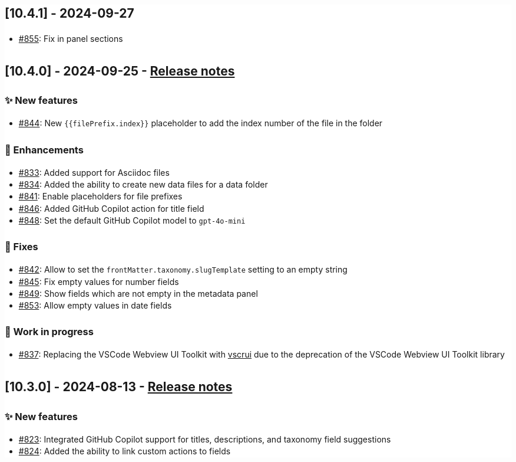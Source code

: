 ## [10.4.1] - 2024-09-27

- [#855](https://github.com/estruyf/vscode-front-matter/issues/855): Fix in panel sections

## [10.4.0] - 2024-09-25 - [Release notes](https://beta.frontmatter.codes/updates/v10.4.0)

### ✨ New features

- [#844](https://github.com/estruyf/vscode-front-matter/issues/844): New `{{filePrefix.index}}` placeholder to add the index number of the file in the folder

### 🎨 Enhancements

- [#833](https://github.com/estruyf/vscode-front-matter/issues/833): Added support for Asciidoc files
- [#834](https://github.com/estruyf/vscode-front-matter/issues/834): Added the ability to create new data files for a data folder
- [#841](https://github.com/estruyf/vscode-front-matter/issues/841): Enable placeholders for file prefixes
- [#846](https://github.com/estruyf/vscode-front-matter/issues/846): Added GitHub Copilot action for title field
- [#848](https://github.com/estruyf/vscode-front-matter/issues/848): Set the default GitHub Copilot model to `gpt-4o-mini`

### 🐞 Fixes

- [#842](https://github.com/estruyf/vscode-front-matter/issues/842): Allow to set the `frontMatter.taxonomy.slugTemplate` setting to an empty string
- [#845](https://github.com/estruyf/vscode-front-matter/issues/845): Fix empty values for number fields
- [#849](https://github.com/estruyf/vscode-front-matter/issues/849): Show fields which are not empty in the metadata panel
- [#853](https://github.com/estruyf/vscode-front-matter/issues/853): Allow empty values in date fields

### 🚧 Work in progress

- [#837](https://github.com/estruyf/vscode-front-matter/issues/837): Replacing the VSCode Webview UI Toolkit with [vscrui](https://github.com/estruyf/vscrui) due to the deprecation of the VSCode Webview UI Toolkit library

## [10.3.0] - 2024-08-13 - [Release notes](https://beta.frontmatter.codes/updates/v10.3.0)

### ✨ New features

- [#823](https://github.com/estruyf/vscode-front-matter/issues/823): Integrated GitHub Copilot support for titles, descriptions, and taxonomy field suggestions
- [#824](https://github.com/estruyf/vscode-front-matter/issues/824): Added the ability to link custom actions to fields
